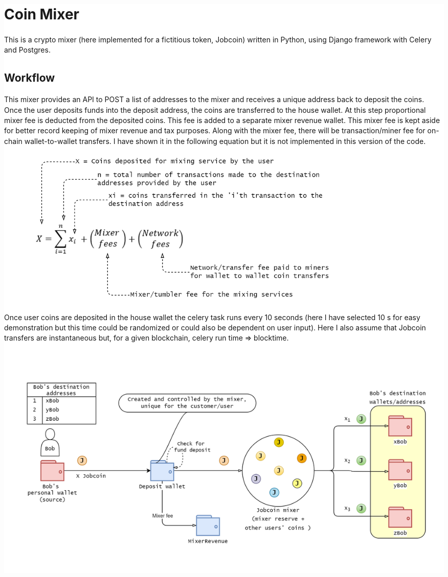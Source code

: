 # Coin Mixer  

This is a crypto mixer (here implemented for a fictitious token, Jobcoin) written in Python, using Django framework with Celery and Postgres. 

## Workflow

This mixer provides an API to POST a list of addresses to the mixer and receives a unique address back to deposit the coins. Once the user deposits funds into the deposit address, the coins are transferred to the house wallet. At this step proportional mixer fee is deducted from the deposited coins. This fee is added to a separate mixer revenue wallet. This mixer fee is kept aside for better record keeping of mixer revenue and tax purposes. Along with the mixer fee, there will be transaction/miner fee for on-chain wallet-to-wallet transfers. I have shown it in the following equation but it is not implemented in this version of the code. 

<img src="./images/mixer-highLevelEquation.drawio.png" alt="highLevelEquation" width="80%"/>     

Once user coins are deposited in the house wallet the celery task runs every 10 seconds (here I have selected 10 s for easy demonstration but this time could be randomized or could also be dependent on user input). Here I also assume that Jobcoin transfers are instantaneous but, for a given blockchain, celery run time => blocktime.  

<img src="./images/mixer-workflow.drawio.png" alt="workflow"/>
